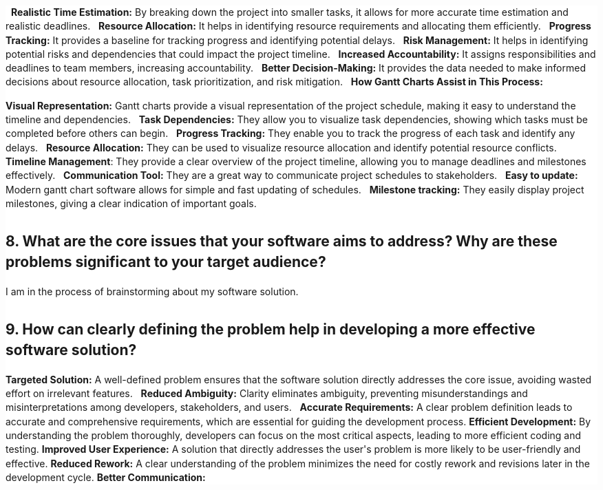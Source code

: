    
**Realistic Time Estimation:**
By breaking down the project into smaller tasks, it allows for more accurate time estimation and realistic deadlines.   
**Resource Allocation:**
It helps in identifying resource requirements and allocating them efficiently.   
**Progress Tracking:**
It provides a baseline for tracking progress and identifying potential delays.   
**Risk Management:**
It helps in identifying potential risks and dependencies that could impact the project timeline.   
**Increased Accountability:**
It assigns responsibilities and deadlines to team members, increasing accountability.   
**Better Decision-Making:**
It provides the data needed to make informed decisions about resource allocation, task prioritization, and risk mitigation.   
**How Gantt Charts Assist in This Process:**

**Visual Representation:**
Gantt charts provide a visual representation of the project schedule, making it easy to understand the timeline and dependencies.   
**Task Dependencies:**
They allow you to visualize task dependencies, showing which tasks must be completed before others can begin.   
**Progress Tracking:**
They enable you to track the progress of each task and identify any delays.   
**Resource Allocation:**
They can be used to visualize resource allocation and identify potential resource conflicts.   
**Timeline Management**:
They provide a clear overview of the project timeline, allowing you to manage deadlines and milestones effectively.   
**Communication Tool:**
They are a great way to communicate project schedules to stakeholders.   
**Easy to update:**
Modern gantt chart software allows for simple and fast updating of schedules.   
**Milestone tracking:**
They easily display project milestones, giving a clear indication of important goals.   


## 8. What are the core issues that your software aims to address? Why are these problems significant to your target audience?
I am in the process of brainstorming about my software solution.
## 9. How can clearly defining the problem help in developing a more effective software solution?

**Targeted Solution:**
A well-defined problem ensures that the software solution directly addresses the core issue, avoiding wasted effort on irrelevant features.   
**Reduced Ambiguity:**
Clarity eliminates ambiguity, preventing misunderstandings and misinterpretations among developers, stakeholders, and users.   
**Accurate Requirements:**
A clear problem definition leads to accurate and comprehensive requirements, which are essential for guiding the development process.
**Efficient Development:**
By understanding the problem thoroughly, developers can focus on the most critical aspects, leading to more efficient coding and testing.
**Improved User Experience:**
A solution that directly addresses the user's problem is more likely to be user-friendly and effective.
**Reduced Rework:**
A clear understanding of the problem minimizes the need for costly rework and revisions later in the development cycle.
**Better Communication:**